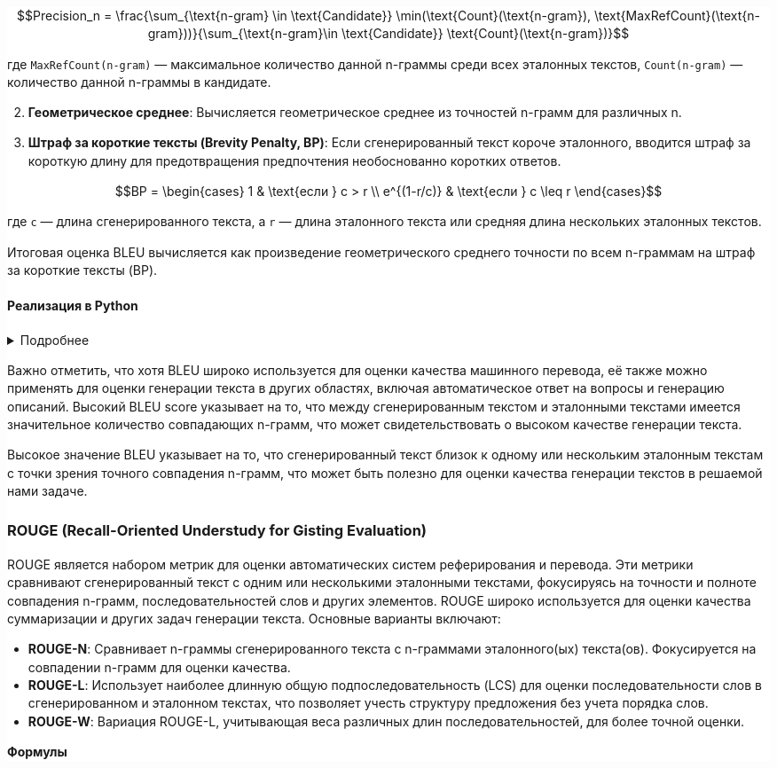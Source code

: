    $$Precision_n = \frac{\sum_{\text{n-gram} \in \text{Candidate}} \min(\text{Count}(\text{n-gram}), \text{MaxRefCount}(\text{n-gram}))}{\sum_{\text{n-gram}\in \text{Candidate}} \text{Count}(\text{n-gram})}$$

   где `MaxRefCount(n-gram)` — максимальное количество данной n-граммы среди всех эталонных текстов, `Count(n-gram)` — количество данной n-граммы в кандидате.

2. **Геометрическое среднее**: Вычисляется геометрическое среднее из точностей n-грамм для различных n.

3. **Штраф за короткие тексты (Brevity Penalty, BP)**: Если сгенерированный текст короче эталонного, вводится штраф за короткую длину для предотвращения предпочтения необоснованно коротких ответов.

$$BP = 
\begin{cases} 
1 & \text{если } c > r \\
e^{(1-r/c)} & \text{если } c \leq r 
\end{cases}$$

   где `c` — длина сгенерированного текста, а `r` — длина эталонного текста или средняя длина нескольких эталонных текстов.

Итоговая оценка BLEU вычисляется как произведение геометрического среднего точности по всем n-граммам на штраф за короткие тексты (BP).

#### Реализация в Python

<details><summary>Подробнее</summary></details>

Важно отметить, что хотя BLEU широко используется для оценки качества машинного перевода, её также можно применять для оценки генерации текста в других областях, включая автоматическое ответ на вопросы и генерацию описаний. Высокий BLEU score указывает на то, что между сгенерированным текстом и эталонными текстами имеется значительное количество совпадающих n-грамм, что может свидетельствовать о высоком качестве генерации текста.

Высокое значение BLEU указывает на то, что сгенерированный текст близок к одному или нескольким эталонным текстам с точки зрения точного совпадения n-грамм, что может быть полезно для оценки качества генерации текстов в решаемой нами задаче.

### ROUGE (Recall-Oriented Understudy for Gisting Evaluation)

ROUGE является набором метрик для оценки автоматических систем реферирования и перевода. Эти метрики сравнивают сгенерированный текст с одним или несколькими эталонными текстами, фокусируясь на точности и полноте совпадения n-грамм, последовательностей слов и других элементов. ROUGE широко используется для оценки качества суммаризации и других задач генерации текста. Основные варианты включают:

- **ROUGE-N**: Сравнивает n-граммы сгенерированного текста с n-граммами эталонного(ых) текста(ов). Фокусируется на совпадении n-грамм для оценки качества.
- **ROUGE-L**: Использует наиболее длинную общую подпоследовательность (LCS) для оценки последовательности слов в сгенерированном и эталонном текстах, что позволяет учесть структуру предложения без учета порядка слов.
- **ROUGE-W**: Вариация ROUGE-L, учитывающая веса различных длин последовательностей, для более точной оценки.

**Формулы**
